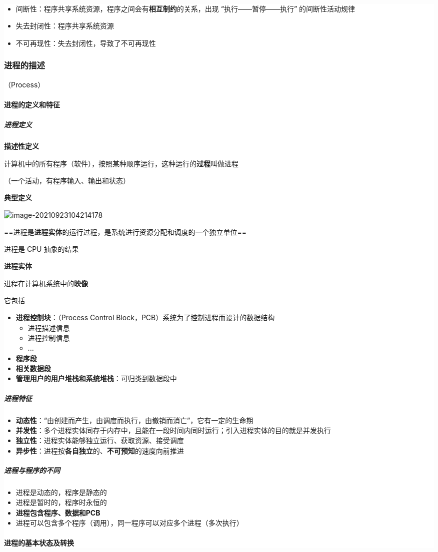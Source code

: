 - 间断性：程序共享系统资源，程序之间会有**相互制约**的关系，出现 “执行——暂停——执行” 的间断性活动规律

- 失去封闭性：程序共享系统资源

- 不可再现性：失去封闭性，导致了不可再现性

### 进程的描述

（Process）

#### 进程的定义和特征

##### 进程定义

**描述性定义**

计算机中的所有程序（软件），按照某种顺序运行，这种运行的**过程**叫做进程

（一个活动，有程序输入、输出和状态）

**典型定义**

![image-20210923104214178](https://markdown-1303167219.cos.ap-shanghai.myqcloud.com/image-20210923104214178.png)

==进程是**进程实体**的运行过程，是系统进行资源分配和调度的一个独立单位==

进程是 CPU 抽象的结果

**进程实体**

进程在计算机系统中的**映像**

它包括

- **进程控制块**：（Process Control Block，PCB）系统为了控制进程而设计的数据结构
    - 进程描述信息
    - 进程控制信息
    - ...
- **程序段**
- **相关数据段**
- **管理用户的用户堆栈和系统堆栈**：可归类到数据段中

##### 进程特征

- **动态性**：“由创建而产生，由调度而执行，由撤销而消亡”，它有一定的生命期
- **并发性**：多个进程实体同存于内存中，且能在一段时间内同时运行；引入进程实体的目的就是并发执行
- **独立性**：进程实体能够独立运行、获取资源、接受调度
- **异步性**：进程按**各自独立**的、**不可预知**的速度向前推进

##### 进程与程序的不同

- 进程是动态的，程序是静态的
- 进程是暂时的，程序时永恒的
- **进程包含程序、数据和PCB**
- 进程可以包含多个程序（调用），同一程序可以对应多个进程（多次执行）

#### 进程的基本状态及转换
